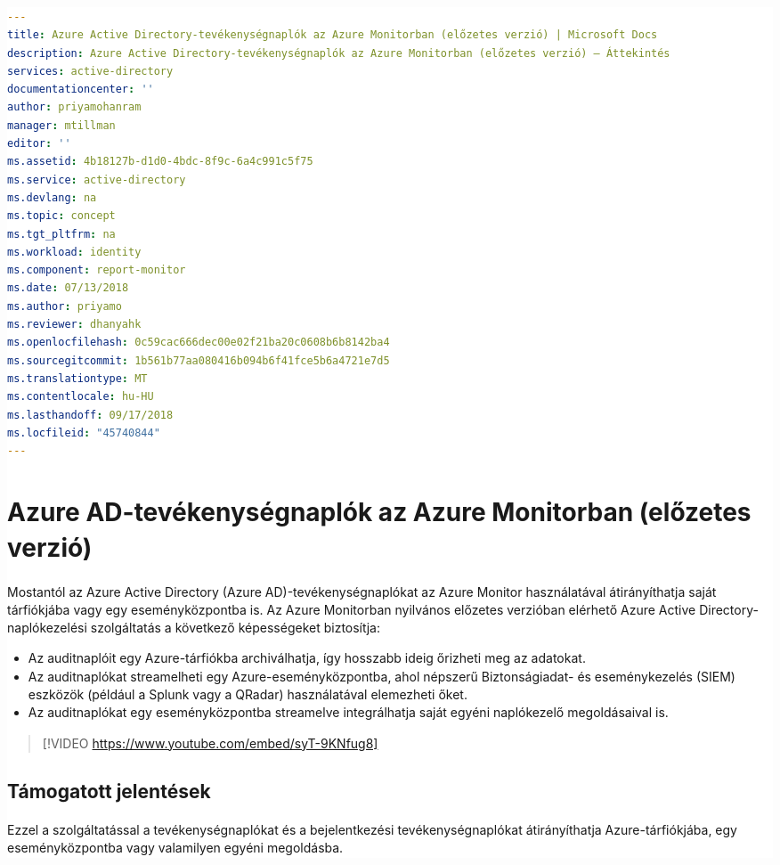 ```yaml
---
title: Azure Active Directory-tevékenységnaplók az Azure Monitorban (előzetes verzió) | Microsoft Docs
description: Azure Active Directory-tevékenységnaplók az Azure Monitorban (előzetes verzió) – Áttekintés
services: active-directory
documentationcenter: ''
author: priyamohanram
manager: mtillman
editor: ''
ms.assetid: 4b18127b-d1d0-4bdc-8f9c-6a4c991c5f75
ms.service: active-directory
ms.devlang: na
ms.topic: concept
ms.tgt_pltfrm: na
ms.workload: identity
ms.component: report-monitor
ms.date: 07/13/2018
ms.author: priyamo
ms.reviewer: dhanyahk
ms.openlocfilehash: 0c59cac666dec00e02f21ba20c0608b6b8142ba4
ms.sourcegitcommit: 1b561b77aa080416b094b6f41fce5b6a4721e7d5
ms.translationtype: MT
ms.contentlocale: hu-HU
ms.lasthandoff: 09/17/2018
ms.locfileid: "45740844"
---
```

# <a name="azure-ad-activity-logs-in-azure-monitor-preview"></a>Azure AD-tevékenységnaplók az Azure Monitorban (előzetes verzió)

Mostantól az Azure Active Directory (Azure AD)-tevékenységnaplókat az Azure Monitor használatával átirányíthatja saját tárfiókjába vagy egy eseményközpontba is. Az Azure Monitorban nyilvános előzetes verzióban elérhető Azure Active Directory-naplókezelési szolgáltatás a következő képességeket biztosítja:

* Az auditnaplóit egy Azure-tárfiókba archiválhatja, így hosszabb ideig őrizheti meg az adatokat.
* Az auditnaplókat streamelheti egy Azure-eseményközpontba, ahol népszerű Biztonságiadat- és eseménykezelés (SIEM) eszközök (például a Splunk vagy a QRadar) használatával elemezheti őket.
* Az auditnaplókat egy eseményközpontba streamelve integrálhatja saját egyéni naplókezelő megoldásaival is.

> [!VIDEO https://www.youtube.com/embed/syT-9KNfug8]

## <a name="supported-reports"></a>Támogatott jelentések

Ezzel a szolgáltatással a tevékenységnaplókat és a bejelentkezési tevékenységnaplókat átirányíthatja Azure-tárfiókjába, egy eseményközpontba vagy valamilyen egyéni megoldásba. 
